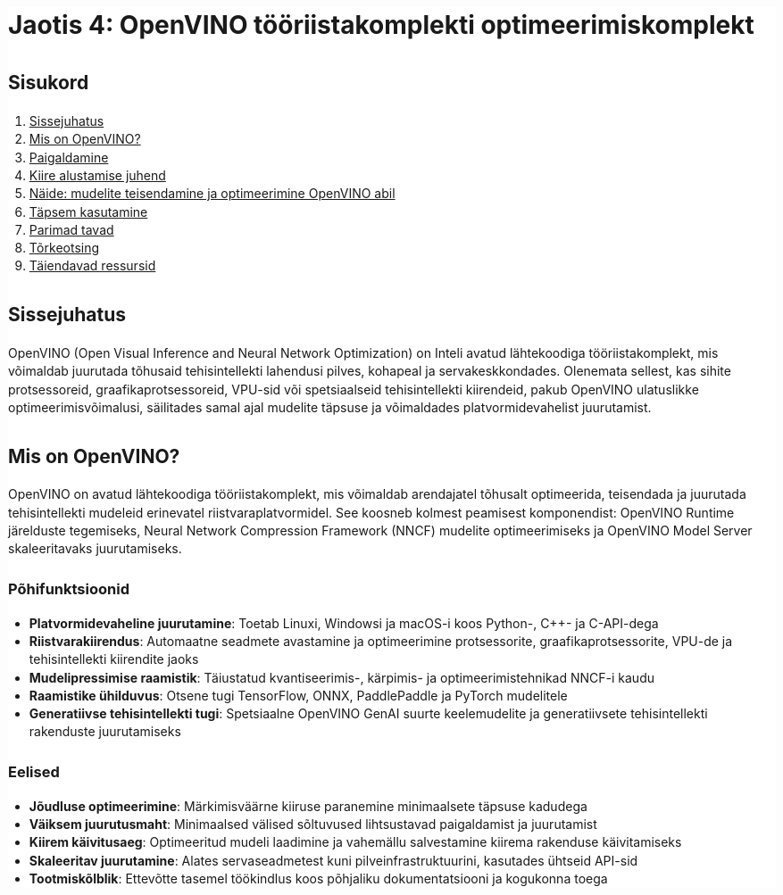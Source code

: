 
# Jaotis 4: OpenVINO tööriistakomplekti optimeerimiskomplekt

## Sisukord
1. [Sissejuhatus](../../../Module04)
2. [Mis on OpenVINO?](../../../Module04)
3. [Paigaldamine](../../../Module04)
4. [Kiire alustamise juhend](../../../Module04)
5. [Näide: mudelite teisendamine ja optimeerimine OpenVINO abil](../../../Module04)
6. [Täpsem kasutamine](../../../Module04)
7. [Parimad tavad](../../../Module04)
8. [Tõrkeotsing](../../../Module04)
9. [Täiendavad ressursid](../../../Module04)

## Sissejuhatus

OpenVINO (Open Visual Inference and Neural Network Optimization) on Inteli avatud lähtekoodiga tööriistakomplekt, mis võimaldab juurutada tõhusaid tehisintellekti lahendusi pilves, kohapeal ja servakeskkondades. Olenemata sellest, kas sihite protsessoreid, graafikaprotsessoreid, VPU-sid või spetsiaalseid tehisintellekti kiirendeid, pakub OpenVINO ulatuslikke optimeerimisvõimalusi, säilitades samal ajal mudelite täpsuse ja võimaldades platvormidevahelist juurutamist.

## Mis on OpenVINO?

OpenVINO on avatud lähtekoodiga tööriistakomplekt, mis võimaldab arendajatel tõhusalt optimeerida, teisendada ja juurutada tehisintellekti mudeleid erinevatel riistvaraplatvormidel. See koosneb kolmest peamisest komponendist: OpenVINO Runtime järelduste tegemiseks, Neural Network Compression Framework (NNCF) mudelite optimeerimiseks ja OpenVINO Model Server skaleeritavaks juurutamiseks.

### Põhifunktsioonid

- **Platvormidevaheline juurutamine**: Toetab Linuxi, Windowsi ja macOS-i koos Python-, C++- ja C-API-dega
- **Riistvarakiirendus**: Automaatne seadmete avastamine ja optimeerimine protsessorite, graafikaprotsessorite, VPU-de ja tehisintellekti kiirendite jaoks
- **Mudelipressimise raamistik**: Täiustatud kvantiseerimis-, kärpimis- ja optimeerimistehnikad NNCF-i kaudu
- **Raamistike ühilduvus**: Otsene tugi TensorFlow, ONNX, PaddlePaddle ja PyTorch mudelitele
- **Generatiivse tehisintellekti tugi**: Spetsiaalne OpenVINO GenAI suurte keelemudelite ja generatiivsete tehisintellekti rakenduste juurutamiseks

### Eelised

- **Jõudluse optimeerimine**: Märkimisväärne kiiruse paranemine minimaalsete täpsuse kadudega
- **Väiksem juurutusmaht**: Minimaalsed välised sõltuvused lihtsustavad paigaldamist ja juurutamist
- **Kiirem käivitusaeg**: Optimeeritud mudeli laadimine ja vahemällu salvestamine kiirema rakenduse käivitamiseks
- **Skaleeritav juurutamine**: Alates servaseadmetest kuni pilveinfrastruktuurini, kasutades ühtseid API-sid
- **Tootmiskõlblik**: Ettevõtte tasemel töökindlus koos põhjaliku dokumentatsiooni ja kogukonna toega
